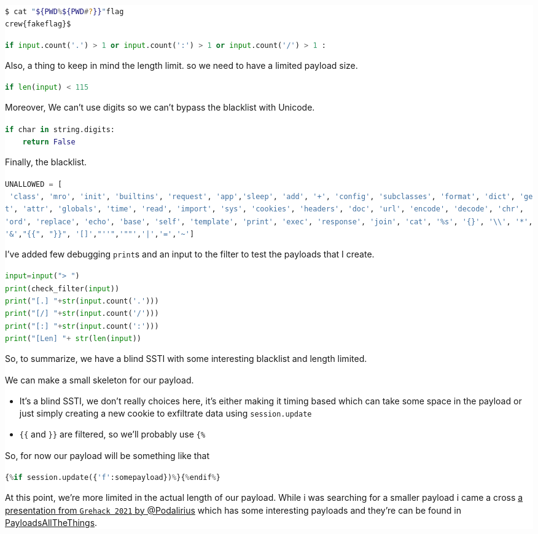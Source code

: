 ```sh
$ cat "${PWD%${PWD#?}}"flag
crew{fakeflag}$
```

```py
if input.count('.') > 1 or input.count(':') > 1 or input.count('/') > 1 :
```

Also, a thing to keep in mind the length limit. so we need to have a limited payload size.

```py
if len(input) < 115
```

Moreover, We can’t use digits so we can’t bypass the blacklist with Unicode.

```py
if char in string.digits:
	return False
```

Finally, the blacklist.

```py
UNALLOWED = [
 'class', 'mro', 'init', 'builtins', 'request', 'app','sleep', 'add', '+', 'config', 'subclasses', 'format', 'dict', 'get', 'attr', 'globals', 'time', 'read', 'import', 'sys', 'cookies', 'headers', 'doc', 'url', 'encode', 'decode', 'chr', 'ord', 'replace', 'echo', 'base', 'self', 'template', 'print', 'exec', 'response', 'join', 'cat', '%s', '{}', '\\', '*', '&',"{{", "}}", '[]',"''",'""','|','=','~']
```

I’ve added few debugging `print`s and an input to the filter to test the payloads that I create.

```py
input=input("> ")
print(check_filter(input))
print("[.] "+str(input.count('.')))
print("[/] "+str(input.count('/')))
print("[:] "+str(input.count(':')))
print("[Len] "+ str(len(input))
```

So, to summarize, we have a blind SSTI with some interesting blacklist and length limited.

We can make a small skeleton for our payload.

- It’s a blind SSTI, we don’t really choices here, it’s either making it timing based which can take some space in the payload or just simply creating a new cookie to exfiltrate data using `session.update`

- `{{` and `}}` are filtered, so we’ll probably use `{%`

So, for now our payload will be something like that

```py
{%if session.update({'f':somepayload})%}{%endif%}
```

At this point, we’re more limited in the actual length of our payload. While i was searching for a smaller payload i came a cross [a presentation from `Grehack 2021` by @Podalirius](https://podalirius.net/en/publications/grehack-2021-optimizing-ssti-payloads-for-jinja2/GreHack_2021_-_Optimizing_Server_Side_Template_Injections_payloads_for_jinja2_slides.pdf)
which has some interesting payloads and they’re can be found in [PayloadsAllTheThings](https://github.com/swisskyrepo/PayloadsAllTheThings).
